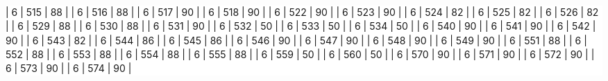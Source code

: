 | 6               | 515                | 88       |
| 6               | 516                | 88       |
| 6               | 517                | 90       |
| 6               | 518                | 90       |
| 6               | 522                | 90       |
| 6               | 523                | 90       |
| 6               | 524                | 82       |
| 6               | 525                | 82       |
| 6               | 526                | 82       |
| 6               | 529                | 88       |
| 6               | 530                | 88       |
| 6               | 531                | 90       |
| 6               | 532                | 50       |
| 6               | 533                | 50       |
| 6               | 534                | 50       |
| 6               | 540                | 90       |
| 6               | 541                | 90       |
| 6               | 542                | 90       |
| 6               | 543                | 82       |
| 6               | 544                | 86       |
| 6               | 545                | 86       |
| 6               | 546                | 90       |
| 6               | 547                | 90       |
| 6               | 548                | 90       |
| 6               | 549                | 90       |
| 6               | 551                | 88       |
| 6               | 552                | 88       |
| 6               | 553                | 88       |
| 6               | 554                | 88       |
| 6               | 555                | 88       |
| 6               | 559                | 50       |
| 6               | 560                | 50       |
| 6               | 570                | 90       |
| 6               | 571                | 90       |
| 6               | 572                | 90       |
| 6               | 573                | 90       |
| 6               | 574                | 90       |
